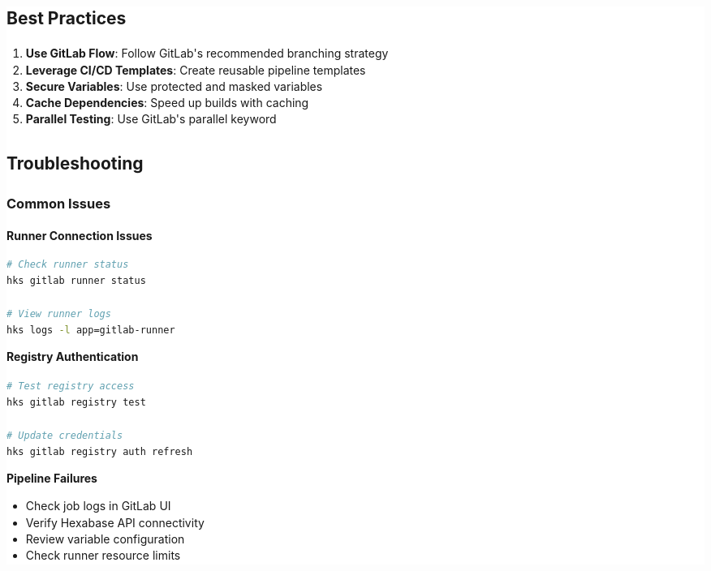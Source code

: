 ## Best Practices

1. **Use GitLab Flow**: Follow GitLab's recommended branching strategy
2. **Leverage CI/CD Templates**: Create reusable pipeline templates
3. **Secure Variables**: Use protected and masked variables
4. **Cache Dependencies**: Speed up builds with caching
5. **Parallel Testing**: Use GitLab's parallel keyword

## Troubleshooting

### Common Issues

**Runner Connection Issues**
```bash
# Check runner status
hks gitlab runner status

# View runner logs
hks logs -l app=gitlab-runner
```

**Registry Authentication**
```bash
# Test registry access
hks gitlab registry test

# Update credentials
hks gitlab registry auth refresh
```

**Pipeline Failures**
- Check job logs in GitLab UI
- Verify Hexabase API connectivity
- Review variable configuration
- Check runner resource limits